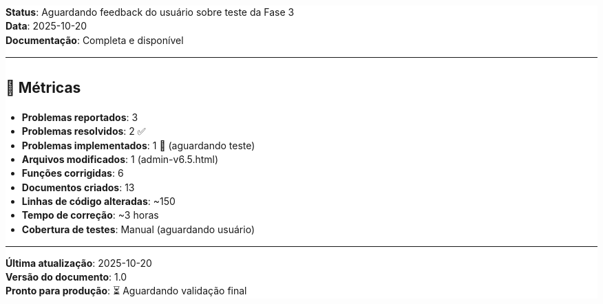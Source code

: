 **Status**: Aguardando feedback do usuário sobre teste da Fase 3  
**Data**: 2025-10-20  
**Documentação**: Completa e disponível

---

## 🎯 Métricas

- **Problemas reportados**: 3
- **Problemas resolvidos**: 2 ✅
- **Problemas implementados**: 1 🔧 (aguardando teste)
- **Arquivos modificados**: 1 (admin-v6.5.html)
- **Funções corrigidas**: 6
- **Documentos criados**: 13
- **Linhas de código alteradas**: ~150
- **Tempo de correção**: ~3 horas
- **Cobertura de testes**: Manual (aguardando usuário)

---

**Última atualização**: 2025-10-20  
**Versão do documento**: 1.0  
**Pronto para produção**: ⏳ Aguardando validação final
